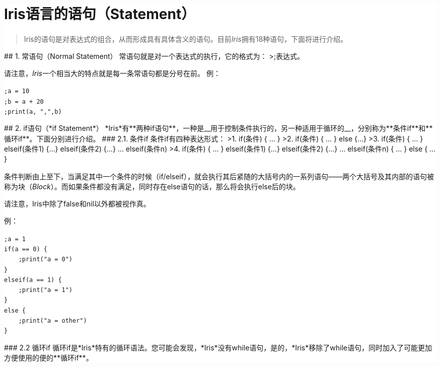 # Iris语言的语句（Statement）
>Iris的语句是对表达式的组合，从而形成具有具体含义的语句。目前*Iris*拥有18种语句，下面将进行介绍。

<span id="s1"/>
## 1. 常语句（Normal Statement）
常语句就是对一个表达式的执行，它的格式为：
>;表达式。

请注意，*Iris*一个相当大的特点就是每一条常语句都是分号在前。
例：

```
;a = 10
;b = a + 20
;print(a, ",",b)
```

<span id="s2"/>
## 2. if语句（*if Statement*）
*Iris*有**两种if语句**，一种是__用于控制条件执行的，另一种适用于循环的__，分别称为**条件if**和**循环if**。下面分别进行介绍。

<span id="s2-1"/>
### 2.1. 条件if
条件if有四种表达形式：
>1. if(条件) { … }
>2. if(条件) { … } else {…}
>3. if(条件) { … } elseif(条件1) {…} elseif(条件2) {…} … elseif(条件n)
>4. if(条件) { … } elseif(条件1) {…} elseif(条件2) {…} … elseif(条件n) { … } else { … }

条件判断由上至下，当满足其中一个条件的时候（if/elseif），就会执行其后紧随的大括号内的一系列语句——两个大括号及其内部的语句被称为块（*Block*）。而如果条件都没有满足，同时存在else语句的话，那么将会执行else后的块。

请注意，Iris中除了false和nil以外都被视作真。

例：

```
;a = 1
if(a == 0) {
    ;print("a = 0")
}
elseif(a == 1) {
    ;print("a = 1")
}
else {
    ;print("a = other")
}
```

<span id="s2-2"/>
### 2.2 循环if
循环if是*Iris*特有的循环语法。您可能会发现，*Iris*没有while语句，是的，*Iris*移除了while语句，同时加入了可能更加方便使用的便的**循环if**。
